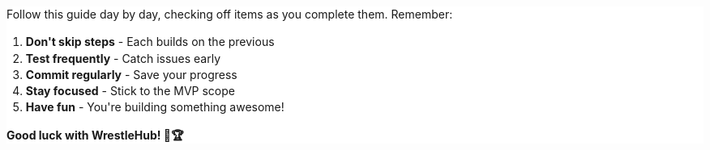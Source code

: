 Follow this guide day by day, checking off items as you complete them. Remember:

1. **Don't skip steps** - Each builds on the previous
2. **Test frequently** - Catch issues early
3. **Commit regularly** - Save your progress
4. **Stay focused** - Stick to the MVP scope
5. **Have fun** - You're building something awesome!

**Good luck with WrestleHub! 💪🏆**
